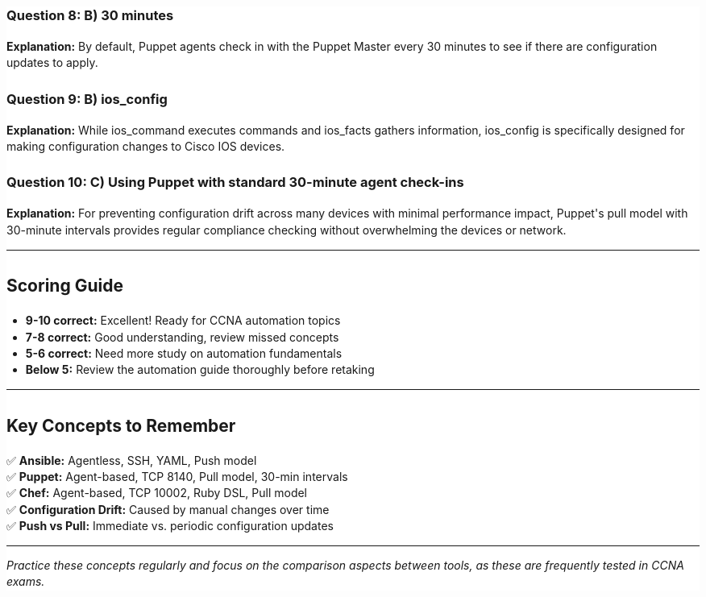 ### Question 8: **B) 30 minutes**
**Explanation:** By default, Puppet agents check in with the Puppet Master every 30 minutes to see if there are configuration updates to apply.

### Question 9: **B) ios_config**
**Explanation:** While ios_command executes commands and ios_facts gathers information, ios_config is specifically designed for making configuration changes to Cisco IOS devices.

### Question 10: **C) Using Puppet with standard 30-minute agent check-ins**
**Explanation:** For preventing configuration drift across many devices with minimal performance impact, Puppet's pull model with 30-minute intervals provides regular compliance checking without overwhelming the devices or network.

---

## Scoring Guide
- **9-10 correct:** Excellent! Ready for CCNA automation topics
- **7-8 correct:** Good understanding, review missed concepts  
- **5-6 correct:** Need more study on automation fundamentals
- **Below 5:** Review the automation guide thoroughly before retaking

---

## Key Concepts to Remember
✅ **Ansible:** Agentless, SSH, YAML, Push model  
✅ **Puppet:** Agent-based, TCP 8140, Pull model, 30-min intervals  
✅ **Chef:** Agent-based, TCP 10002, Ruby DSL, Pull model  
✅ **Configuration Drift:** Caused by manual changes over time  
✅ **Push vs Pull:** Immediate vs. periodic configuration updates  

---

*Practice these concepts regularly and focus on the comparison aspects between tools, as these are frequently tested in CCNA exams.*